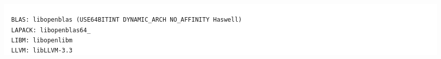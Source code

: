 ```

  BLAS: libopenblas (USE64BITINT DYNAMIC_ARCH NO_AFFINITY Haswell)
  LAPACK: libopenblas64_
  LIBM: libopenlibm
  LLVM: libLLVM-3.3

```

